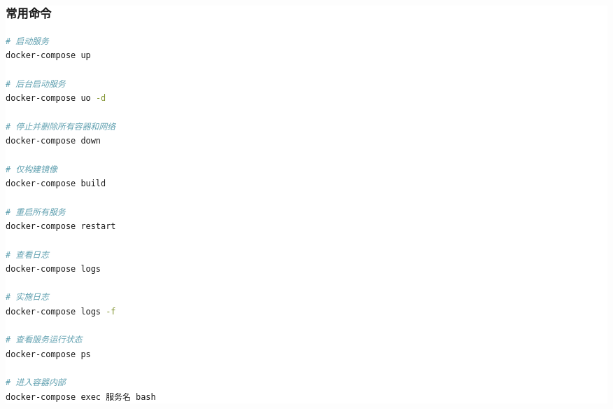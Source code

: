 ### 常用命令

```bash
# 启动服务
docker-compose up

# 后台启动服务
docker-compose uo -d

# 停止并删除所有容器和网络
docker-compose down

# 仅构建镜像
docker-compose build

# 重启所有服务
docker-compose restart

# 查看日志
docker-compose logs

# 实施日志
docker-compose logs -f

# 查看服务运行状态
docker-compose ps

# 进入容器内部
docker-compose exec 服务名 bash
```













